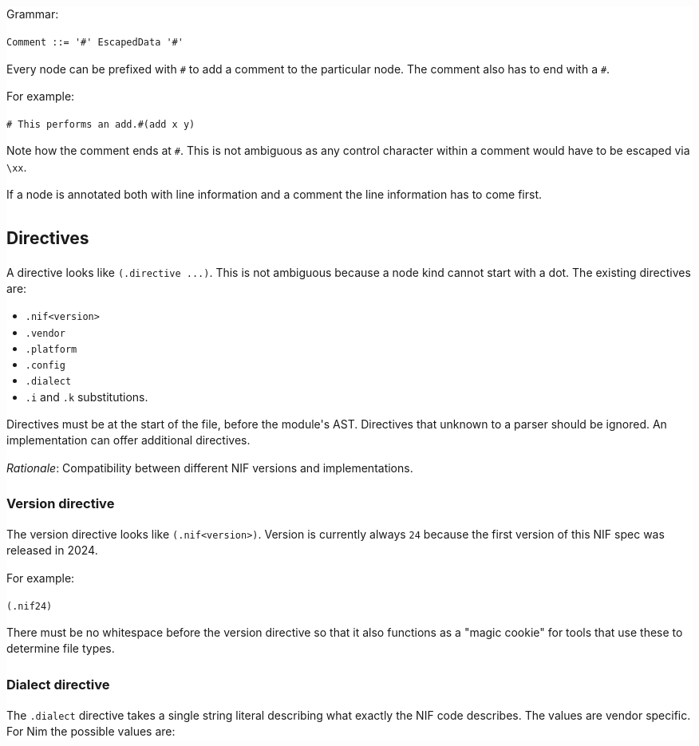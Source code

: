 Grammar:

```
Comment ::= '#' EscapedData '#'
```

Every node can be prefixed with `#` to add a comment to the particular node. The comment
also has to end with a `#`.

For example:

```nif
# This performs an add.#(add x y)
```

Note how the comment ends at `#`. This is not ambiguous as any control character within a
comment would have to be escaped via `\xx`.

If a node is annotated both with line information and a comment the line information has
to come first.


Directives
----------

A directive looks like `(.directive ...)`. This is not ambiguous because a node kind cannot
start with a dot. The existing directives are:

- `.nif<version>`
- `.vendor`
- `.platform`
- `.config`
- `.dialect`
- `.i` and `.k` substitutions.

Directives must be at the start of the file, before the module's AST. Directives that unknown
to a parser should be ignored. An implementation can offer additional directives.

*Rationale*: Compatibility between different NIF versions and implementations.


### Version directive

The version directive looks like `(.nif<version>)`. Version is currently always `24`
because the first version of this NIF spec was released in 2024.


For example:

```nif
(.nif24)
```

There must be no whitespace before the version directive so that it also functions as a
"magic cookie" for tools that use these to determine file types.


### Dialect directive

The `.dialect` directive takes a single string literal describing what exactly the NIF
code describes. The values are vendor specific. For Nim the possible values are:
